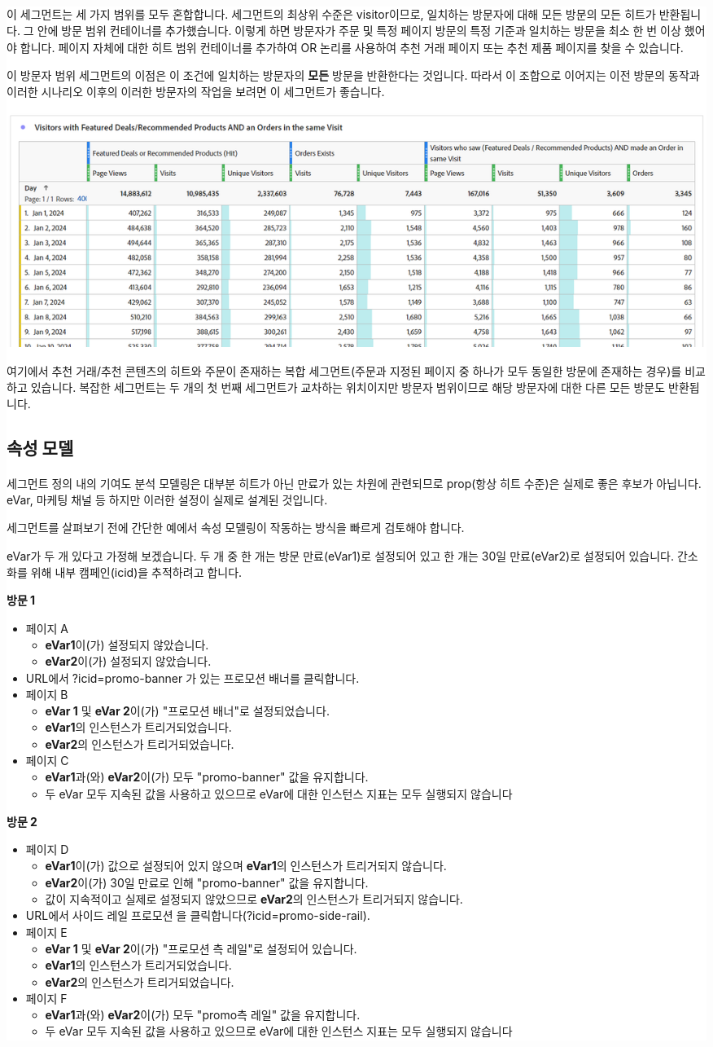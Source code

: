 이 세그먼트는 세 가지 범위를 모두 혼합합니다. 세그먼트의 최상위 수준은 visitor이므로, 일치하는 방문자에 대해 모든 방문의 모든 히트가 반환됩니다. 그 안에 방문 범위 컨테이너를 추가했습니다. 이렇게 하면 방문자가 주문 및 특정 페이지 방문의 특정 기준과 일치하는 방문을 최소 한 번 이상 했어야 합니다. 페이지 자체에 대한 히트 범위 컨테이너를 추가하여 OR 논리를 사용하여 추천 거래 페이지 또는 추천 제품 페이지를 찾을 수 있습니다.

이 방문자 범위 세그먼트의 이점은 이 조건에 일치하는 방문자의 **모든** 방문을 반환한다는 것입니다. 따라서 이 조합으로 이어지는 이전 방문의 동작과 이러한 시나리오 이후의 이러한 방문자의 작업을 보려면 이 세그먼트가 좋습니다.

![Segment4B-ComparisonTable](assets/segment-example-4/segment4b-comparison-table.png)

여기에서 추천 거래/추천 콘텐츠의 히트와 주문이 존재하는 복합 세그먼트(주문과 지정된 페이지 중 하나가 모두 동일한 방문에 존재하는 경우)를 비교하고 있습니다. 복잡한 세그먼트는 두 개의 첫 번째 세그먼트가 교차하는 위치이지만 방문자 범위이므로 해당 방문자에 대한 다른 모든 방문도 반환됩니다.

## 속성 모델

세그먼트 정의 내의 기여도 분석 모델링은 대부분 히트가 아닌 만료가 있는 차원에 관련되므로 prop(항상 히트 수준)은 실제로 좋은 후보가 아닙니다. eVar, 마케팅 채널 등 하지만 이러한 설정이 실제로 설계된 것입니다.

세그먼트를 살펴보기 전에 간단한 예에서 속성 모델링이 작동하는 방식을 빠르게 검토해야 합니다.

eVar가 두 개 있다고 가정해 보겠습니다. 두 개 중 한 개는 방문 만료(eVar1)로 설정되어 있고 한 개는 30일 만료(eVar2)로 설정되어 있습니다. 간소화를 위해 내부 캠페인(icid)을 추적하려고 합니다.

**방문 1**

- 페이지 A
   - **eVar1**&#x200B;이(가) 설정되지 않았습니다.
   - **eVar2**&#x200B;이(가) 설정되지 않았습니다.
- URL에서 ?icid=promo-banner 가 있는 프로모션 배너를 클릭합니다.
- 페이지 B
   - **eVar 1** 및 **eVar 2**&#x200B;이(가) &quot;프로모션 배너&quot;로 설정되었습니다.
   - **eVar1**&#x200B;의 인스턴스가 트리거되었습니다.
   - **eVar2**&#x200B;의 인스턴스가 트리거되었습니다.
- 페이지 C
   - **eVar1**&#x200B;과(와) **eVar2**&#x200B;이(가) 모두 &quot;promo-banner&quot; 값을 유지합니다.
   - 두 eVar 모두 지속된 값을 사용하고 있으므로 eVar에 대한 인스턴스 지표는 모두 실행되지 않습니다

**방문 2**

- 페이지 D
   - **eVar1**&#x200B;이(가) 값으로 설정되어 있지 않으며 **eVar1**&#x200B;의 인스턴스가 트리거되지 않습니다.
   - **eVar2**&#x200B;이(가) 30일 만료로 인해 &quot;promo-banner&quot; 값을 유지합니다.
   - 값이 지속적이고 실제로 설정되지 않았으므로 **eVar2**&#x200B;의 인스턴스가 트리거되지 않습니다.
- URL에서 사이드 레일 프로모션 을 클릭합니다(?icid=promo-side-rail).
- 페이지 E
   - **eVar 1** 및 **eVar 2**&#x200B;이(가) &quot;프로모션 측 레일&quot;로 설정되어 있습니다.
   - **eVar1**&#x200B;의 인스턴스가 트리거되었습니다.
   - **eVar2**&#x200B;의 인스턴스가 트리거되었습니다.
- 페이지 F
   - **eVar1**&#x200B;과(와) **eVar2**&#x200B;이(가) 모두 &quot;promo측 레일&quot; 값을 유지합니다.
   - 두 eVar 모두 지속된 값을 사용하고 있으므로 eVar에 대한 인스턴스 지표는 모두 실행되지 않습니다
